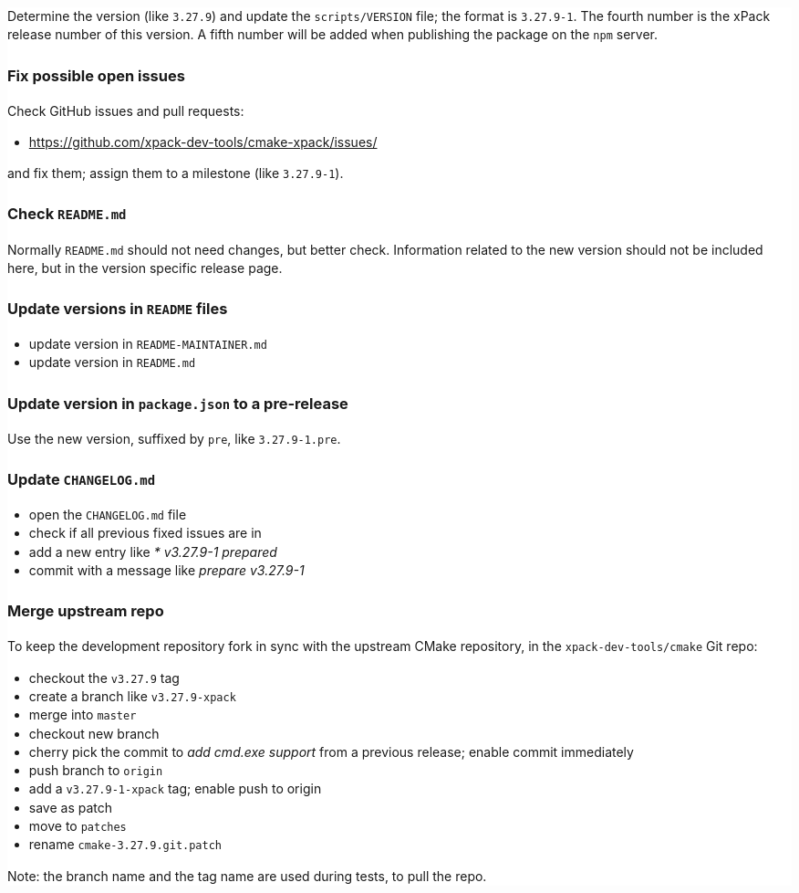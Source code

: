 Determine the version (like `3.27.9`) and update the `scripts/VERSION`
file; the format is `3.27.9-1`. The fourth number is the xPack release number
of this version. A fifth number will be added when publishing
the package on the `npm` server.

### Fix possible open issues

Check GitHub issues and pull requests:

- <https://github.com/xpack-dev-tools/cmake-xpack/issues/>

and fix them; assign them to a milestone (like `3.27.9-1`).

### Check `README.md`

Normally `README.md` should not need changes, but better check.
Information related to the new version should not be included here,
but in the version specific release page.

### Update versions in `README` files

- update version in `README-MAINTAINER.md`
- update version in `README.md`

### Update version in `package.json` to a pre-release

Use the new version, suffixed by `pre`, like `3.27.9-1.pre`.

### Update `CHANGELOG.md`

- open the `CHANGELOG.md` file
- check if all previous fixed issues are in
- add a new entry like _* v3.27.9-1 prepared_
- commit with a message like _prepare v3.27.9-1_

### Merge upstream repo

To keep the development repository fork in sync with the upstream CMake
repository, in the `xpack-dev-tools/cmake` Git repo:

- checkout the `v3.27.9` tag
- create a branch like `v3.27.9-xpack`
- merge into `master`
- checkout new branch
- cherry pick the commit to _add cmd.exe support_ from a previous release;
  enable commit immediately
- push branch to `origin`
- add a `v3.27.9-1-xpack` tag; enable push to origin
- save as patch
- move to `patches`
- rename `cmake-3.27.9.git.patch`

Note: the branch name and the tag name are used during tests, to pull
the repo.
